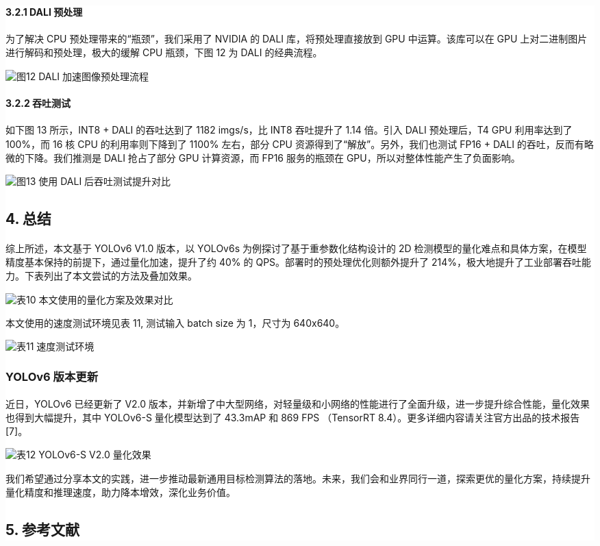 #### 3.2.1 DALI 预处理


为了解决 CPU 预处理带来的“瓶颈”，我们采用了 NVIDIA 的 DALI 库，将预处理直接放到 GPU 中运算。该库可以在 GPU 上对二进制图片进行解码和预处理，极大的缓解 CPU 瓶颈，下图 12 为 DALI 的经典流程。



![图12 DALI 加速图像预处理流程](https://p0.meituan.net/travelcube/071346b423c10e24fc2f9185582711c0209645.png@750w_80q)



#### 3.2.2 吞吐测试


如下图 13 所示，INT8 \+ DALI 的吞吐达到了 1182 imgs/s，比 INT8 吞吐提升了 1.14 倍。引入 DALI 预处理后，T4 GPU 利用率达到了100%，而 16 核 CPU 的利用率则下降到了 1100% 左右，部分 CPU 资源得到了“解放”。另外，我们也测试 FP16 \+ DALI 的吞吐，反而有略微的下降。我们推测是 DALI 抢占了部分 GPU 计算资源，而 FP16 服务的瓶颈在 GPU，所以对整体性能产生了负面影响。



![图13 使用 DALI 后吞吐测试提升对比](https://p0.meituan.net/travelcube/62586795e0ed014a9fd0e7c50cdb963b266651.png@750w_80q)



## 4. 总结


综上所述，本文基于 YOLOv6 V1.0 版本，以 YOLOv6s 为例探讨了基于重参数化结构设计的 2D 检测模型的量化难点和具体方案，在模型精度基本保持的前提下，通过量化加速，提升了约 40% 的 QPS。部署时的预处理优化则额外提升了 214%，极大地提升了工业部署吞吐能力。下表列出了本文尝试的方法及叠加效果。



![表10 本文使用的量化方案及效果对比](https://p1.meituan.net/travelcube/168f27f6dba8de1b56483dbf8d7b637d135925.png@750w_80q)



本文使用的速度测试环境见表 11, 测试输入 batch size 为 1，尺寸为 640x640。



![表11 速度测试环境](https://p0.meituan.net/travelcube/d30198096b3c6de29ff445b485725aa231078.png@750w_80q)



### YOLOv6 版本更新


近日，YOLOv6 已经更新了 V2.0 版本，并新增了中大型网络，对轻量级和小网络的性能进行了全面升级，进一步提升综合性能，量化效果也得到大幅提升，其中 YOLOv6\-S 量化模型达到了 43.3mAP 和 869 FPS （TensorRT 8.4）。更多详细内容请关注官方出品的技术报告 \[7\]。



![表12 YOLOv6-S V2.0 量化效果](https://p1.meituan.net/travelcube/c64c29bd6e13446f338f5cd02b69d8ad92098.png@750w_80q)



我们希望通过分享本文的实践，进一步推动最新通用目标检测算法的落地。未来，我们会和业界同行一道，探索更优的量化方案，持续提升量化精度和推理速度，助力降本增效，深化业务价值。



## 5. 参考文献
